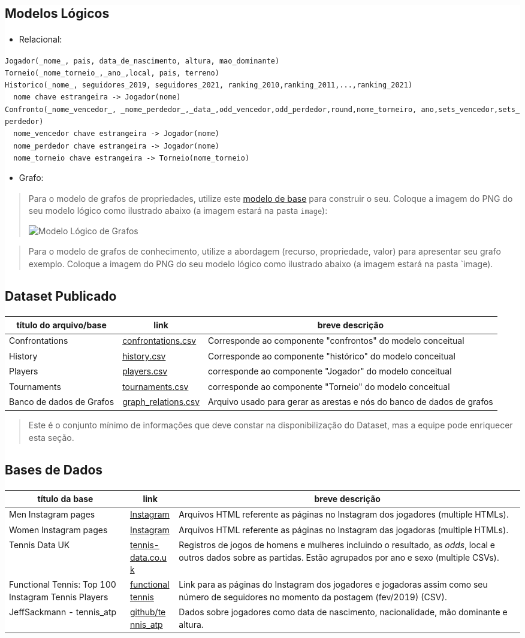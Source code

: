 ## Modelos Lógicos

- Relacional:   
~~~
Jogador(_nome_, pais, data_de_nascimento, altura, mao_dominante)
Torneio(_nome_torneio_,_ano_,local, pais, terreno)
Historico(_nome_, seguidores_2019, seguidores_2021, ranking_2010,ranking_2011,...,ranking_2021)
  nome chave estrangeira -> Jogador(nome)
Confronto(_nome_vencedor_, _nome_perdedor_,_data_,odd_vencedor,odd_perdedor,round,nome_torneiro, ano,sets_vencedor,sets_perdedor)  
  nome_vencedor chave estrangeira -> Jogador(nome)
  nome_perdedor chave estrangeira -> Jogador(nome)
  nome_torneio chave estrangeira -> Torneio(nome_torneio)
~~~
- Grafo:   

> Para o modelo de grafos de propriedades, utilize este
> [modelo de base](https://docs.google.com/presentation/d/10RN7bDKUka_Ro2_41WyEE76Wxm4AioiJOrsh6BRY3Kk/edit?usp=sharing) para construir o seu.
> Coloque a imagem do PNG do seu modelo lógico como ilustrado abaixo (a imagem estará na pasta `image`):
>
> ![Modelo Lógico de Grafos](images/modelo-logico-grafos.png)

> Para o modelo de grafos de conhecimento, utilize a abordagem
> (recurso, propriedade, valor) para apresentar seu grafo exemplo.
> Coloque a imagem do PNG do seu modelo lógico como ilustrado abaixo (a imagem estará na pasta `image).

## Dataset Publicado

título do arquivo/base | link | breve descrição
----- | ----- | -----
Confrontations | [confrontations.csv](data/processed/confrontations.csv) | Corresponde ao componente "confrontos" do modelo conceitual 
History | [history.csv](data/processed/history.csv) | Corresponde ao componente "histórico" do modelo conceitual
Players | [players.csv](data/processed/players.csv) | corresponde ao componente "Jogador" do modelo conceitual
Tournaments | [tournaments.csv](data/processed/tournaments.csv) | corresponde ao componente "Torneio" do modelo conceitual
Banco de dados de Grafos | [graph_relations.csv](data/processed/graph_relations.csv) | Arquivo usado para gerar as arestas e nós do banco de dados de grafos

> Este é o conjunto mínimo de informações que deve constar na disponibilização do Dataset, mas a equipe pode enriquecer esta seção.

## Bases de Dados

título da base | link | breve descrição
----- | ----- | -----
Men Instagram pages | [Instagram](https://instagram.com) | Arquivos HTML referente as páginas no Instagram dos jogadores (multiple HTMLs).
Women Instagram pages| [Instagram](https://instagram.com)  | Arquivos HTML referente as páginas no Instagram das jogadoras (multiple HTMLs).
Tennis Data UK | [tennis-data.co.uk](http://www.tennis-data.co.uk/) | Registros de jogos de homens e mulheres incluindo o resultado, as *odds*, local e outros dados sobre as partidas. Estão agrupados por ano e sexo (multiple CSVs).
Functional Tennis: Top 100 Instagram Tennis Players| [functionaltennis](https://www.functionaltennis.com/blogs/news/atp-wta-top-100-instagram-rankings) | Link para as páginas do Instagram dos jogadores e jogadoras assim como seu número de seguidores no momento da postagem (fev/2019) (CSV).
JeffSackmann - tennis_atp | [github/tennis_atp](https://github.com/JeffSackmann/tennis_atp) | Dados sobre jogadores como data de nascimento, nacionalidade, mão dominante e altura.